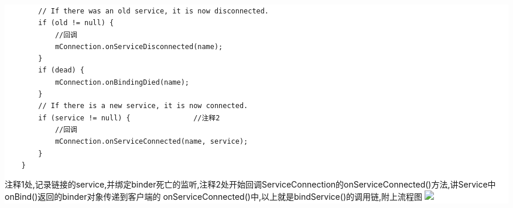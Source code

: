             // If there was an old service, it is now disconnected.
            if (old != null) {
                //回调
                mConnection.onServiceDisconnected(name);
            }
            if (dead) {
                mConnection.onBindingDied(name);
            }
            // If there is a new service, it is now connected.
            if (service != null) {               //注释2
                //回调
                mConnection.onServiceConnected(name, service);
            }
        }

注释1处,记录链接的service,并绑定binder死亡的监听,注释2处开始回调ServiceConnection的onServiceConnected()方法,讲Service中onBind()返回的binder对象传递到客户端的
onServiceConnected()中,以上就是bindService()的调用链,附上流程图
![](http://ww1.sinaimg.cn/large/0073cPnrly1g3r9asli2ij31x012wn0a.jpg)
